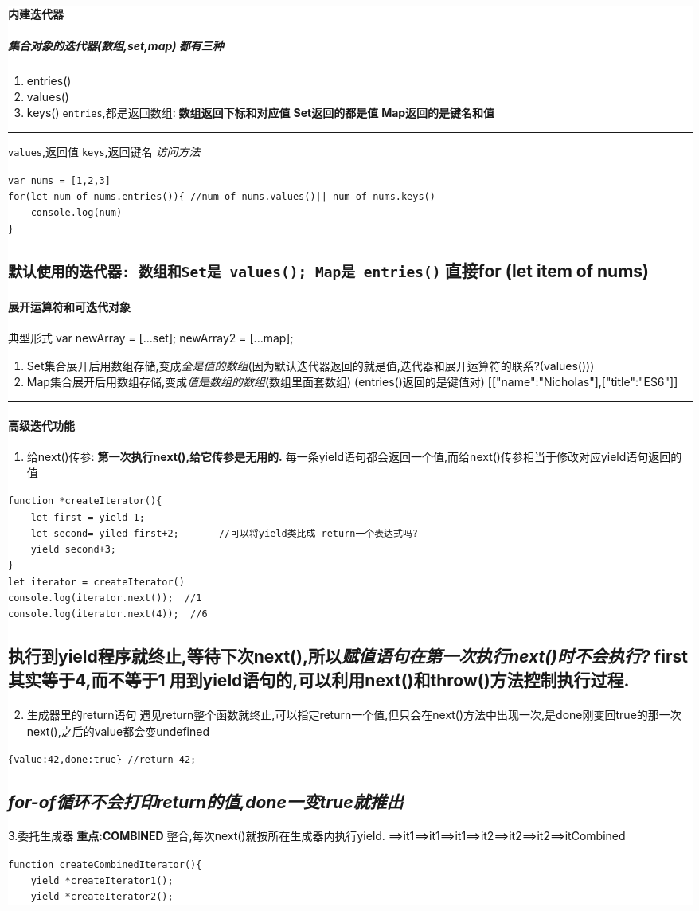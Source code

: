#### 内建迭代器
##### 集合对象的迭代器(数组,set,map) 都有三种
1. entries() 
2. values()
3. keys()
`entries`,都是返回数组:
**数组返回下标和对应值**
**Set返回的都是值**
**Map返回的是键名和值**
---
`values`,返回值
`keys`,返回键名
*访问方法*
```
var nums = [1,2,3]
for(let num of nums.entries()){ //num of nums.values()|| num of nums.keys()
    console.log(num)
}
```
`默认使用的迭代器: 数组和Set是 values(); Map是 entries()`
直接for (let item of nums)
--- 
#### 展开运算符和可迭代对象
典型形式
var newArray = [...set];
    newArray2 = [...map];
1. Set集合展开后用数组存储,变成*全是值的数组*(因为默认迭代器返回的就是值,迭代器和展开运算符的联系?(values()))
2. Map集合展开后用数组存储,变成*值是数组的数组*(数组里面套数组) (entries()返回的是键值对) [["name":"Nicholas"],["title":"ES6"]]
---
#### 高级迭代功能
1. 给next()传参:
**第一次执行next(),给它传参是无用的.**
每一条yield语句都会返回一个值,而给next()传参相当于修改对应yield语句返回的值
```
function *createIterator(){
    let first = yield 1;
    let second= yiled first+2;       //可以将yield类比成 return一个表达式吗?
    yield second+3;
}
let iterator = createIterator()
console.log(iterator.next());  //1
console.log(iterator.next(4));  //6
```
执行到yield程序就终止,等待下次next(),所以*赋值语句在第一次执行next()时不会执行?*
first其实等于4,而不等于1
用到yield语句的,可以利用next()和throw()方法控制执行过程.
---
2. 生成器里的return语句
遇见return整个函数就终止,可以指定return一个值,但只会在next()方法中出现一次,是done刚变回true的那一次next(),之后的value都会变undefined 
```
{value:42,done:true} //return 42;
```
*for-of循环不会打印return的值,done一变true就推出*
---
3.委托生成器
**重点:COMBINED**
整合,每次next()就按所在生成器内执行yield.
==>it1==>it1==>it1==>it2==>it2==>it2==>itCombined
```
function createCombinedIterator(){
    yield *createIterator1();
    yield *createIterator2();
```